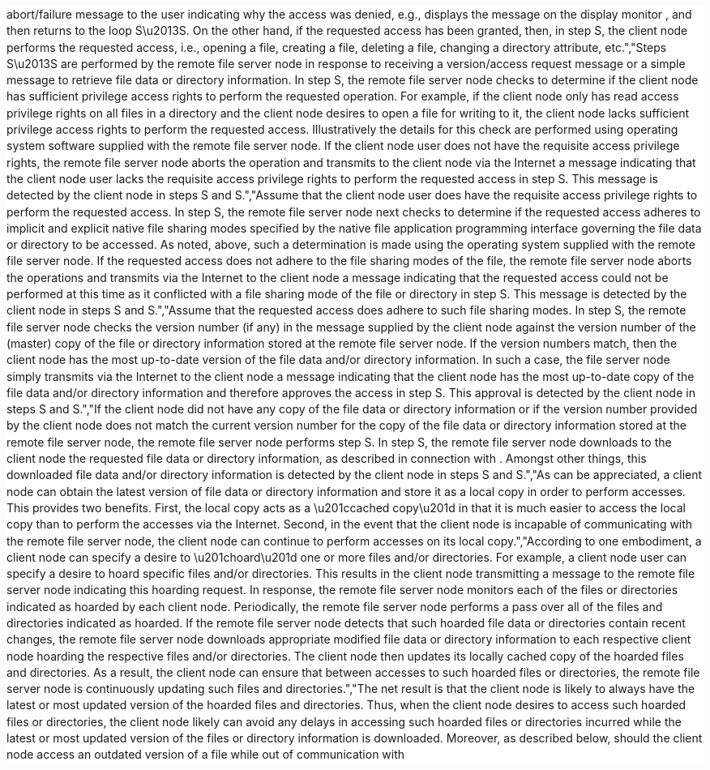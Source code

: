 abort\/failure message to the user indicating why the access was denied, e.g., displays the message on the display monitor , and then returns to the loop S\u2013S. On the other hand, if the requested access has been granted, then, in step S, the client node performs the requested access, i.e., opening a file, creating a file, deleting a file, changing a directory attribute, etc.","Steps S\u2013S are performed by the remote file server node in response to receiving a version\/access request message or a simple message to retrieve file data or directory information. In step S, the remote file server node checks to determine if the client node has sufficient privilege access rights to perform the requested operation. For example, if the client node only has read access privilege rights on all files in a directory and the client node desires to open a file for writing to it, the client node lacks sufficient privilege access rights to perform the requested access. Illustratively the details for this check are performed using operating system software supplied with the remote file server node. If the client node user does not have the requisite access privilege rights, the remote file server node aborts the operation and transmits to the client node via the Internet a message indicating that the client node user lacks the requisite access privilege rights to perform the requested access in step S. This message is detected by the client node in steps S and S.","Assume that the client node user does have the requisite access privilege rights to perform the requested access. In step S, the remote file server node next checks to determine if the requested access adheres to implicit and explicit native file sharing modes specified by the native file application programming interface governing the file data or directory to be accessed. As noted, above, such a determination is made using the operating system supplied with the remote file server node. If the requested access does not adhere to the file sharing modes of the file, the remote file server node aborts the operations and transmits via the Internet to the client node a message indicating that the requested access could not be performed at this time as it conflicted with a file sharing mode of the file or directory in step S. This message is detected by the client node in steps S and S.","Assume that the requested access does adhere to such file sharing modes. In step S, the remote file server node checks the version number (if any) in the message supplied by the client node against the version number of the (master) copy of the file or directory information stored at the remote file server node. If the version numbers match, then the client node has the most up-to-date version of the file data and\/or directory information. In such a case, the file server node simply transmits via the Internet to the client node a message indicating that the client node has the most up-to-date copy of the file data and\/or directory information and therefore approves the access in step S. This approval is detected by the client node in steps S and S.","If the client node did not have any copy of the file data or directory information or if the version number provided by the client node does not match the current version number for the copy of the file data or directory information stored at the remote file server node, the remote file server node performs step S. In step S, the remote file server node downloads to the client node the requested file data or directory information, as described in connection with . Amongst other things, this downloaded file data and\/or directory information is detected by the client node in steps S and S.","As can be appreciated, a client node can obtain the latest version of file data or directory information and store it as a local copy in order to perform accesses. This provides two benefits. First, the local copy acts as a \u201ccached copy\u201d in that it is much easier to access the local copy than to perform the accesses via the Internet. Second, in the event that the client node is incapable of communicating with the remote file server node, the client node can continue to perform accesses on its local copy.","According to one embodiment, a client node can specify a desire to \u201choard\u201d one or more files and\/or directories. For example, a client node user can specify a desire to hoard specific files and\/or directories. This results in the client node transmitting a message to the remote file server node indicating this hoarding request. In response, the remote file server node monitors each of the files or directories indicated as hoarded by each client node. Periodically, the remote file server node performs a pass over all of the files and directories indicated as hoarded. If the remote file server node detects that such hoarded file data or directories contain recent changes, the remote file server node downloads appropriate modified file data or directory information to each respective client node hoarding the respective files and\/or directories. The client node then updates its locally cached copy of the hoarded files and directories. As a result, the client node can ensure that between accesses to such hoarded files or directories, the remote file server node is continuously updating such files and directories.","The net result is that the client node is likely to always have the latest or most updated version of the hoarded files and directories. Thus, when the client node desires to access such hoarded files or directories, the client node likely can avoid any delays in accessing such hoarded files or directories incurred while the latest or most updated version of the files or directory information is downloaded. Moreover, as described below, should the client node access an outdated version of a file while out of communication with
